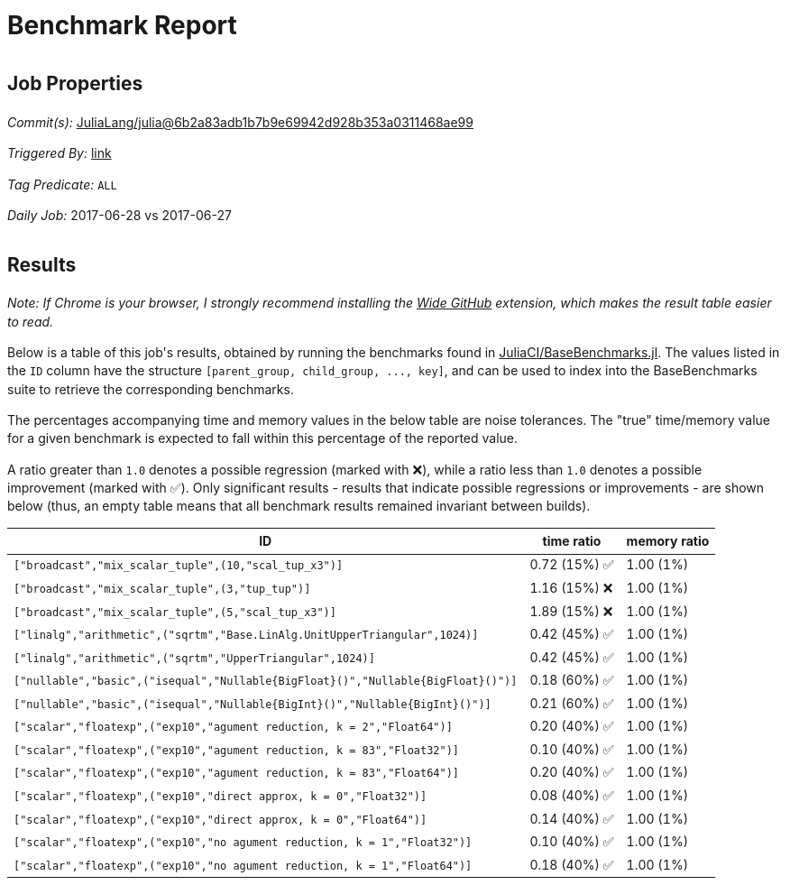 # Benchmark Report

## Job Properties

*Commit(s):* [JuliaLang/julia@6b2a83adb1b7b9e69942d928b353a0311468ae99](https://github.com/JuliaLang/julia/commit/6b2a83adb1b7b9e69942d928b353a0311468ae99)

*Triggered By:* [link](https://github.com/JuliaLang/julia/commit/6b2a83adb1b7b9e69942d928b353a0311468ae99#commitcomment-22801771)

*Tag Predicate:* `ALL`

*Daily Job:* 2017-06-28 vs 2017-06-27

## Results

*Note: If Chrome is your browser, I strongly recommend installing the [Wide GitHub](https://chrome.google.com/webstore/detail/wide-github/kaalofacklcidaampbokdplbklpeldpj?hl=en)
extension, which makes the result table easier to read.*

Below is a table of this job's results, obtained by running the benchmarks found in
[JuliaCI/BaseBenchmarks.jl](https://github.com/JuliaCI/BaseBenchmarks.jl). The values
listed in the `ID` column have the structure `[parent_group, child_group, ..., key]`,
and can be used to index into the BaseBenchmarks suite to retrieve the corresponding
benchmarks.

The percentages accompanying time and memory values in the below table are noise tolerances. The "true"
time/memory value for a given benchmark is expected to fall within this percentage of the reported value.

A ratio greater than `1.0` denotes a possible regression (marked with :x:), while a ratio less
than `1.0` denotes a possible improvement (marked with :white_check_mark:). Only significant results - results
that indicate possible regressions or improvements - are shown below (thus, an empty table means that all
benchmark results remained invariant between builds).

| ID | time ratio | memory ratio |
|----|------------|--------------|
| `["broadcast","mix_scalar_tuple",(10,"scal_tup_x3")]` | 0.72 (15%) :white_check_mark: | 1.00 (1%)  |
| `["broadcast","mix_scalar_tuple",(3,"tup_tup")]` | 1.16 (15%) :x: | 1.00 (1%)  |
| `["broadcast","mix_scalar_tuple",(5,"scal_tup_x3")]` | 1.89 (15%) :x: | 1.00 (1%)  |
| `["linalg","arithmetic",("sqrtm","Base.LinAlg.UnitUpperTriangular",1024)]` | 0.42 (45%) :white_check_mark: | 1.00 (1%)  |
| `["linalg","arithmetic",("sqrtm","UpperTriangular",1024)]` | 0.42 (45%) :white_check_mark: | 1.00 (1%)  |
| `["nullable","basic",("isequal","Nullable{BigFloat}()","Nullable{BigFloat}()")]` | 0.18 (60%) :white_check_mark: | 1.00 (1%)  |
| `["nullable","basic",("isequal","Nullable{BigInt}()","Nullable{BigInt}()")]` | 0.21 (60%) :white_check_mark: | 1.00 (1%)  |
| `["scalar","floatexp",("exp10","agument reduction, k = 2","Float64")]` | 0.20 (40%) :white_check_mark: | 1.00 (1%)  |
| `["scalar","floatexp",("exp10","agument reduction, k = 83","Float32")]` | 0.10 (40%) :white_check_mark: | 1.00 (1%)  |
| `["scalar","floatexp",("exp10","agument reduction, k = 83","Float64")]` | 0.20 (40%) :white_check_mark: | 1.00 (1%)  |
| `["scalar","floatexp",("exp10","direct approx, k = 0","Float32")]` | 0.08 (40%) :white_check_mark: | 1.00 (1%)  |
| `["scalar","floatexp",("exp10","direct approx, k = 0","Float64")]` | 0.14 (40%) :white_check_mark: | 1.00 (1%)  |
| `["scalar","floatexp",("exp10","no agument reduction, k = 1","Float32")]` | 0.10 (40%) :white_check_mark: | 1.00 (1%)  |
| `["scalar","floatexp",("exp10","no agument reduction, k = 1","Float64")]` | 0.18 (40%) :white_check_mark: | 1.00 (1%)  |